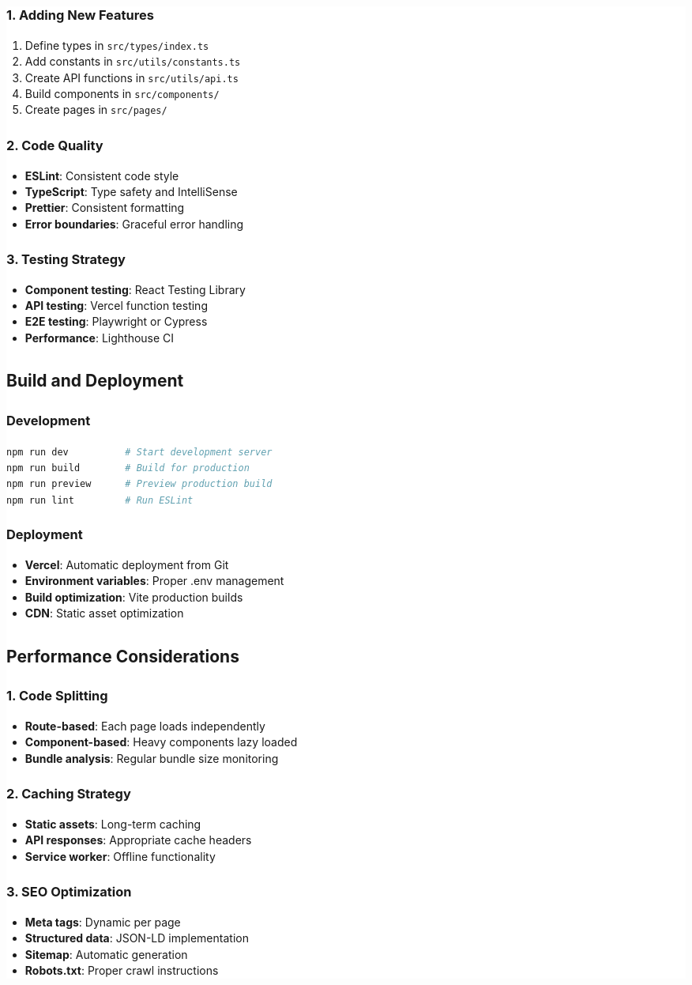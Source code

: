 ### 1. Adding New Features
1. Define types in `src/types/index.ts`
2. Add constants in `src/utils/constants.ts`
3. Create API functions in `src/utils/api.ts`
4. Build components in `src/components/`
5. Create pages in `src/pages/`

### 2. Code Quality
- **ESLint**: Consistent code style
- **TypeScript**: Type safety and IntelliSense
- **Prettier**: Consistent formatting
- **Error boundaries**: Graceful error handling

### 3. Testing Strategy
- **Component testing**: React Testing Library
- **API testing**: Vercel function testing
- **E2E testing**: Playwright or Cypress
- **Performance**: Lighthouse CI

## Build and Deployment

### Development
```bash
npm run dev          # Start development server
npm run build        # Build for production
npm run preview      # Preview production build
npm run lint         # Run ESLint
```

### Deployment
- **Vercel**: Automatic deployment from Git
- **Environment variables**: Proper .env management
- **Build optimization**: Vite production builds
- **CDN**: Static asset optimization

## Performance Considerations

### 1. Code Splitting
- **Route-based**: Each page loads independently
- **Component-based**: Heavy components lazy loaded
- **Bundle analysis**: Regular bundle size monitoring

### 2. Caching Strategy
- **Static assets**: Long-term caching
- **API responses**: Appropriate cache headers
- **Service worker**: Offline functionality

### 3. SEO Optimization
- **Meta tags**: Dynamic per page
- **Structured data**: JSON-LD implementation
- **Sitemap**: Automatic generation
- **Robots.txt**: Proper crawl instructions
